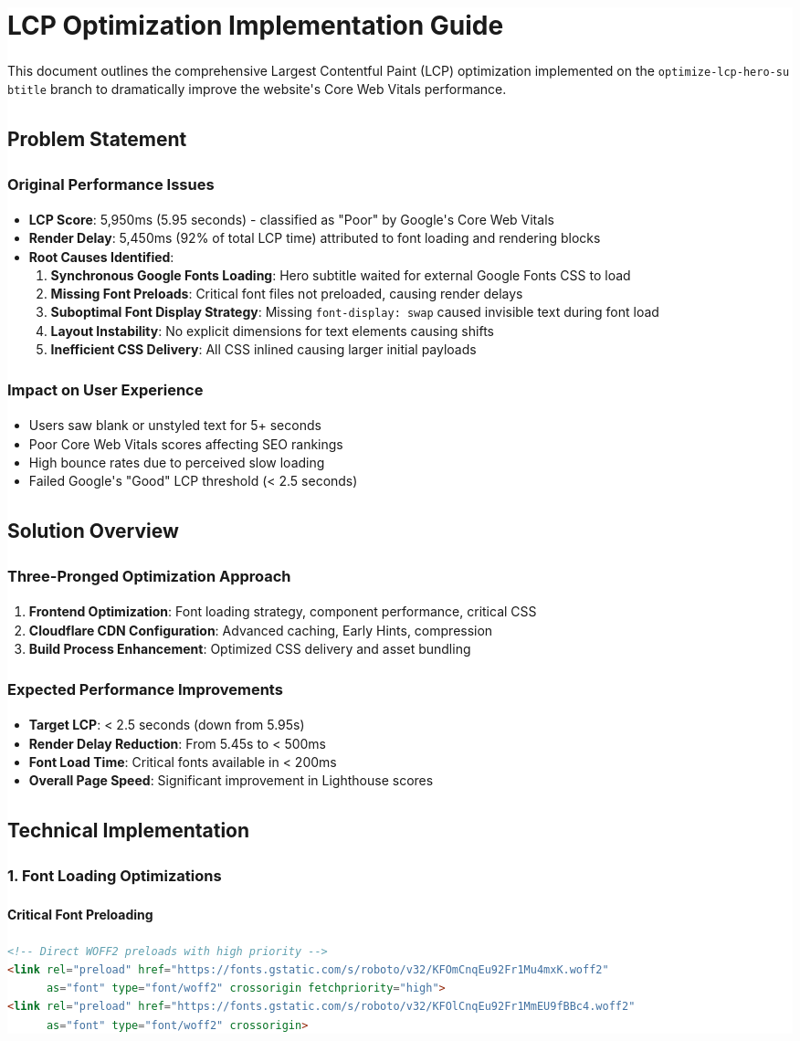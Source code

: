 # LCP Optimization Implementation Guide

This document outlines the comprehensive Largest Contentful Paint (LCP) optimization implemented on the `optimize-lcp-hero-subtitle` branch to dramatically improve the website's Core Web Vitals performance.

## Problem Statement

### Original Performance Issues
- **LCP Score**: 5,950ms (5.95 seconds) - classified as "Poor" by Google's Core Web Vitals
- **Render Delay**: 5,450ms (92% of total LCP time) attributed to font loading and rendering blocks
- **Root Causes Identified**:
  1. **Synchronous Google Fonts Loading**: Hero subtitle waited for external Google Fonts CSS to load
  2. **Missing Font Preloads**: Critical font files not preloaded, causing render delays
  3. **Suboptimal Font Display Strategy**: Missing `font-display: swap` caused invisible text during font load
  4. **Layout Instability**: No explicit dimensions for text elements causing shifts
  5. **Inefficient CSS Delivery**: All CSS inlined causing larger initial payloads

### Impact on User Experience
- Users saw blank or unstyled text for 5+ seconds
- Poor Core Web Vitals scores affecting SEO rankings
- High bounce rates due to perceived slow loading
- Failed Google's "Good" LCP threshold (< 2.5 seconds)

## Solution Overview

### Three-Pronged Optimization Approach

1. **Frontend Optimization**: Font loading strategy, component performance, critical CSS
2. **Cloudflare CDN Configuration**: Advanced caching, Early Hints, compression
3. **Build Process Enhancement**: Optimized CSS delivery and asset bundling

### Expected Performance Improvements
- **Target LCP**: < 2.5 seconds (down from 5.95s)
- **Render Delay Reduction**: From 5.45s to < 500ms
- **Font Load Time**: Critical fonts available in < 200ms
- **Overall Page Speed**: Significant improvement in Lighthouse scores

## Technical Implementation

### 1. Font Loading Optimizations

#### Critical Font Preloading
```html
<!-- Direct WOFF2 preloads with high priority -->
<link rel="preload" href="https://fonts.gstatic.com/s/roboto/v32/KFOmCnqEu92Fr1Mu4mxK.woff2" 
      as="font" type="font/woff2" crossorigin fetchpriority="high">
<link rel="preload" href="https://fonts.gstatic.com/s/roboto/v32/KFOlCnqEu92Fr1MmEU9fBBc4.woff2" 
      as="font" type="font/woff2" crossorigin>
```
